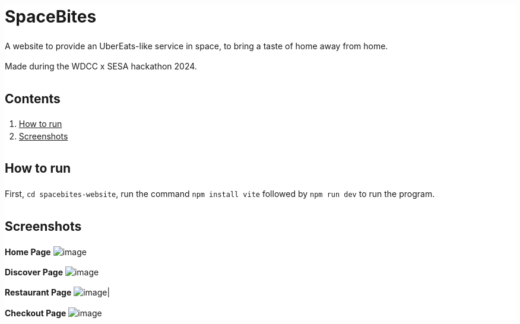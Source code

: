 # SpaceBites
A website to provide an UberEats-like service in space, to bring a taste of home away from home.

Made during the WDCC x SESA hackathon 2024.

## Contents
1. [How to run](#howtorun)
2. [Screenshots](#screenshots)


## How to run
First, ```cd spacebites-website```, run the command ```npm install vite``` followed by ```npm run dev``` to run the program.

## Screenshots
**Home Page**
<img width="946" alt="image" src="https://github.com/user-attachments/assets/02d9e000-f056-49e0-be38-e3e660f2f8db">

**Discover Page**
<img width="944" alt="image" src="https://github.com/user-attachments/assets/e74a4ed1-b149-4b72-8bff-93b84b5a140b">

**Restaurant Page**
<img width="945" alt="image" src="https://github.com/user-attachments/assets/e4ba4a8d-534d-4569-8148-211b717996ab">|

**Checkout Page**
<img width="946" alt="image" src="https://github.com/user-attachments/assets/515d35a6-273c-48c6-bbe4-0b2cf2f1acc0">




